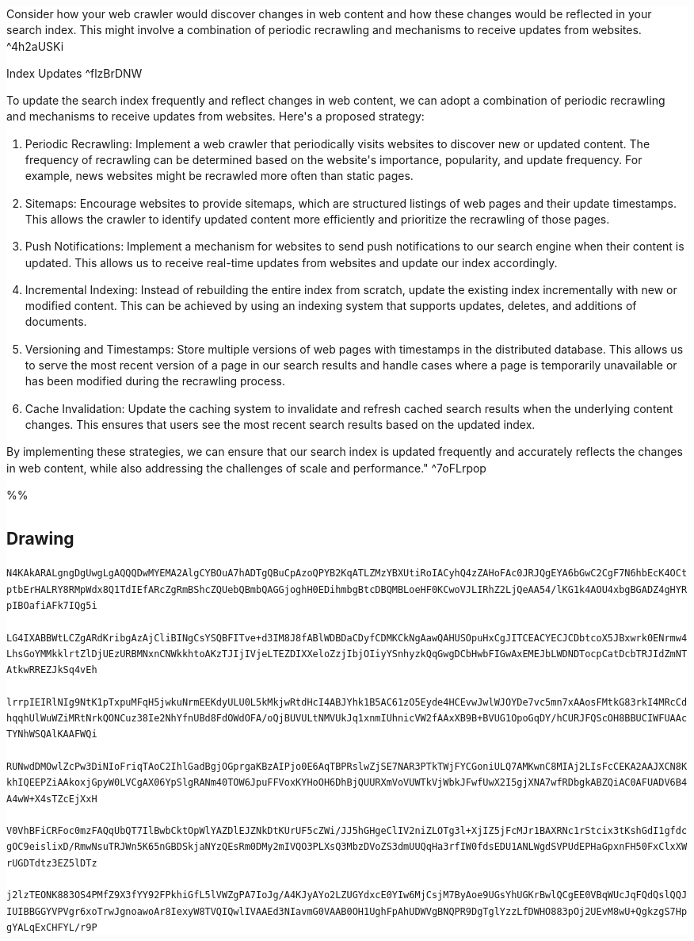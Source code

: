 Consider how your web crawler would discover changes in web content and how these changes would be reflected in your search index. This might involve a combination of periodic recrawling and mechanisms to receive updates from websites. ^4h2aUSKi

Index Updates ^flzBrDNW

To update the search index frequently and reflect changes in web content, we can adopt a combination of periodic recrawling and mechanisms to receive updates from websites. Here's a proposed strategy:

1) Periodic Recrawling: Implement a web crawler that periodically visits websites to discover new or updated content. The frequency of recrawling can be determined based on the website's importance, popularity, and update frequency. For example, news websites might be recrawled more often than static pages.

2) Sitemaps: Encourage websites to provide sitemaps, which are structured listings of web pages and their update timestamps. This allows the crawler to identify updated content more efficiently and prioritize the recrawling of those pages.

3) Push Notifications: Implement a mechanism for websites to send push notifications to our search engine when their content is updated. This allows us to receive real-time updates from websites and update our index accordingly.

4) Incremental Indexing: Instead of rebuilding the entire index from scratch, update the existing index incrementally with new or modified content. This can be achieved by using an indexing system that supports updates, deletes, and additions of documents.

5) Versioning and Timestamps: Store multiple versions of web pages with timestamps in the distributed database. This allows us to serve the most recent version of a page in our search results and handle cases where a page is temporarily unavailable or has been modified during the recrawling process.

6) Cache Invalidation: Update the caching system to invalidate and refresh cached search results when the underlying content changes. This ensures that users see the most recent search results based on the updated index.

By implementing these strategies, we can ensure that our search index is updated frequently and accurately reflects the changes in web content, while also addressing the challenges of scale and performance." ^7oFLrpop

%%
## Drawing
```compressed-json
N4KAkARALgngDgUwgLgAQQQDwMYEMA2AlgCYBOuA7hADTgQBuCpAzoQPYB2KqATLZMzYBXUtiRoIACyhQ4zZAHoFAc0JRJQgEYA6bGwC2CgF7N6hbEcK4OCtptbErHALRY8RMpWdx8Q1TdIEfARcZgRmBShcZQUebQBmbQAGGjoghH0EDihmbgBtcDBQMBLoeHF0KCwoVJLIRhZ2LjQeAA54/lKG1k4AOU4xbgBGADZ4gHYRpIBOafiAFk7IQg5i

LG4IXABBWtLCZgARdKribgAzAjCliBINgCsYSQBFITve+d3IM8J8fABlWDBDaCDyfCDMKCkNgAawQAHUSOpuHxCgJITCEACYECJCDbtcoX5JBxwrk0ENrmw4LhsGoYMMkklrtZlDjUEzURBMNxnCNWkkhtoAKzTJIjIVjeLTEZDIXXeloZzjIbjOIiyYSnhyzkQqGwgDCbHwbFIGwAxEMEJbLWDNDTocpCatDcbTRJIdZmNTAtkwRREZJkSq4vEh

lrrpIEIRlNIg9NtK1pTxpuMFqH5jwkuNrmEEKdyULU0L5kMkjwRtdHcI4ABJYhk1B5AC61zO5Eyde4HCEvwJwlWJOYDe7vc5mn7xAAosFMtkG83rkI4MRcCdhqqhUlWuWZiMRtNrkQONCuz38Ie2NhYfnUBd8FdOWdOFA/oQjBUVULtNMVUkJq1xnmIUhnicVW2fAAxXB9B+BVUG1OpoGqDY/hCURJFQScOH8BBUCIWFUAAcTYNhWSQAlKAAFWQi

RUNwdDMOwlZcPw3DiNIoFriqTAoC2IhlGadBgjOGprgaKBzAIPjo0E6AqTBPRslwZjSE7NAR3PTkTWjFYCGoniULQ7AMKwnC8MIAj2LIsFcCEKA2AAJXCN8KkhIQEEPZiAAkoxjGpyW0LVCgAX06YpSlgRANm40TOW6JpuFFVoxKYHoOH6DhBjQUURXmVoVUWTkVjWbkJFwfUwX2I5gjXNA7wfRDbgkABZQiAC0AFUADV6B4A4wW+X4sTZcEjXxH

V0VhBFiCRFoc0mzFAQqUbQT7IlBwbCktOpWlYAZDlEJZNkDtKUrUF5cZWi/JJ5hGHgeClIV2niZLOTg3l+XjIZ5jFcMJr1BAXRNc1rStcix3tKshGdI1gfdcgOC9eislixD/RmwNsuTRJWn5K65nGBDSkjaNYzQEsRm0DMy2mIVQO3PLXsQ3MbzDVoZS3dmUUQqHa3rfIW0fdsEDU1ANLWgdSVPUdEPHaGpxnFH50FxClxXWrUGDTdtz3EZ5lDTz

j2lzTEONK883OS4PMfZ9X3fYY92FPkhiGfL5lVWZgPA7IoJg/A4KJyAYo2LZUGYdxcE0YIw6MjCsjM7ByAoe9UGsYhUGKrBwlQCgEE0VBqWUcJqFQdQslQQJIUIBBGGYVPVgr6xoTrwJgnoawoAr8IexyW8TVQIQwlIVAAEd3NIavmG0VAAB0OH1UghFpAhUDWVgBNQPR9DgTglYzzLfDWHO883pOj2UEvM8wU+QgkzgS7HpgYALqExCHFYL/r9P

```